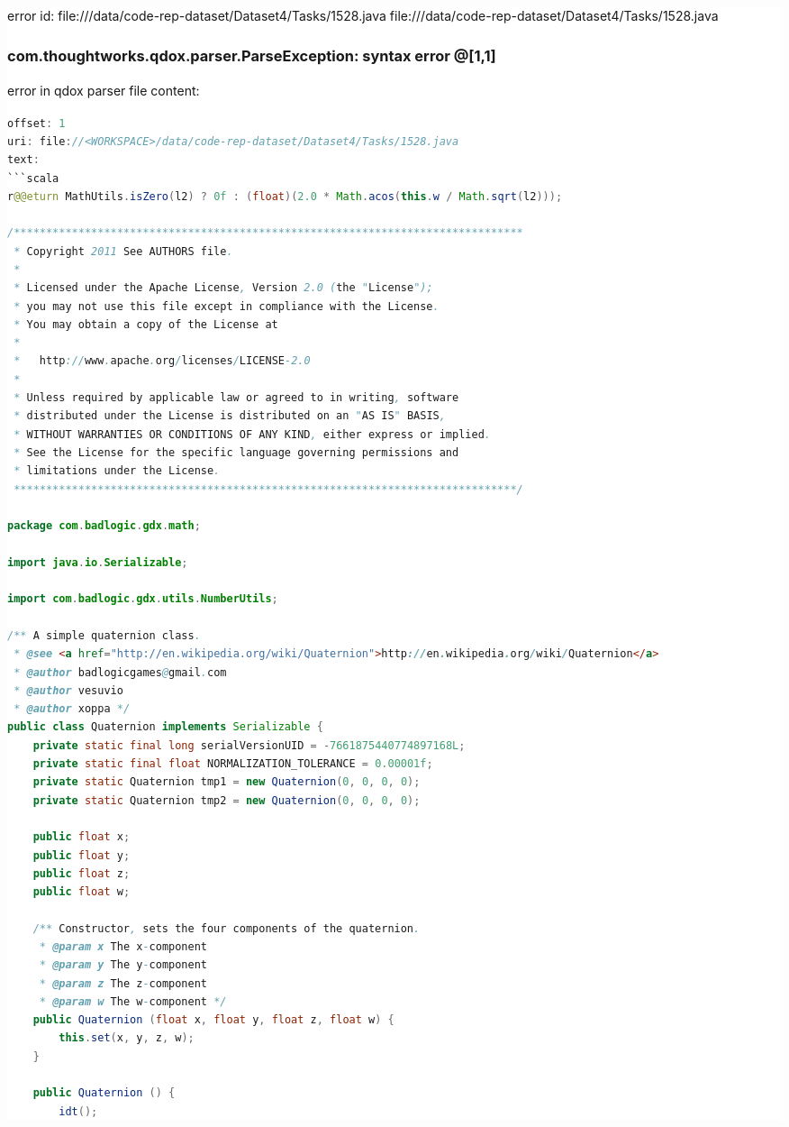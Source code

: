 error id: file://<WORKSPACE>/data/code-rep-dataset/Dataset4/Tasks/1528.java
file://<WORKSPACE>/data/code-rep-dataset/Dataset4/Tasks/1528.java
### com.thoughtworks.qdox.parser.ParseException: syntax error @[1,1]

error in qdox parser
file content:
```java
offset: 1
uri: file://<WORKSPACE>/data/code-rep-dataset/Dataset4/Tasks/1528.java
text:
```scala
r@@eturn MathUtils.isZero(l2) ? 0f : (float)(2.0 * Math.acos(this.w / Math.sqrt(l2)));

/*******************************************************************************
 * Copyright 2011 See AUTHORS file.
 * 
 * Licensed under the Apache License, Version 2.0 (the "License");
 * you may not use this file except in compliance with the License.
 * You may obtain a copy of the License at
 * 
 *   http://www.apache.org/licenses/LICENSE-2.0
 * 
 * Unless required by applicable law or agreed to in writing, software
 * distributed under the License is distributed on an "AS IS" BASIS,
 * WITHOUT WARRANTIES OR CONDITIONS OF ANY KIND, either express or implied.
 * See the License for the specific language governing permissions and
 * limitations under the License.
 ******************************************************************************/

package com.badlogic.gdx.math;

import java.io.Serializable;

import com.badlogic.gdx.utils.NumberUtils;

/** A simple quaternion class.
 * @see <a href="http://en.wikipedia.org/wiki/Quaternion">http://en.wikipedia.org/wiki/Quaternion</a>
 * @author badlogicgames@gmail.com
 * @author vesuvio
 * @author xoppa */
public class Quaternion implements Serializable {
	private static final long serialVersionUID = -7661875440774897168L;
	private static final float NORMALIZATION_TOLERANCE = 0.00001f;
	private static Quaternion tmp1 = new Quaternion(0, 0, 0, 0);
	private static Quaternion tmp2 = new Quaternion(0, 0, 0, 0);

	public float x;
	public float y;
	public float z;
	public float w;

	/** Constructor, sets the four components of the quaternion.
	 * @param x The x-component
	 * @param y The y-component
	 * @param z The z-component
	 * @param w The w-component */
	public Quaternion (float x, float y, float z, float w) {
		this.set(x, y, z, w);
	}

	public Quaternion () {
		idt();
```